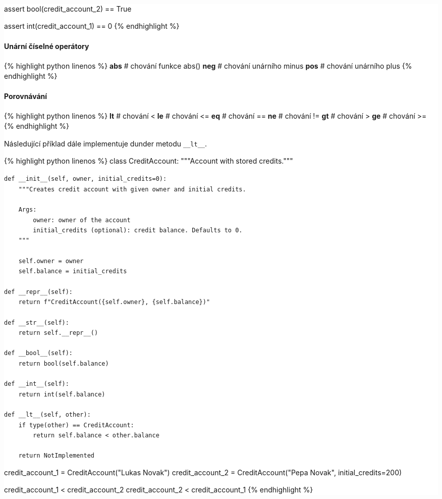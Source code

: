 assert bool(credit_account_2) == True

assert int(credit_account_1) == 0
{% endhighlight %}

#### Unární číselné operátory

{% highlight python linenos %}
__abs__ # chování funkce abs()
__neg__ # chování unárního minus
__pos__ # chování unárního plus
{% endhighlight %}

#### Porovnávání

{% highlight python linenos %}
__lt__ # chování <
__le__ # chování <=
__eq__ # chování ==
__ne__ # chování !=
__gt__ # chování >
__ge__ # chování >=
{% endhighlight %}

Následující příklad dále implementuje dunder metodu `__lt__`.

{% highlight python linenos %}
class CreditAccount:
    """Account with stored credits."""

    def __init__(self, owner, initial_credits=0):
        """Creates credit account with given owner and initial credits.

        Args:
            owner: owner of the account
            initial_credits (optional): credit balance. Defaults to 0.
        """

        self.owner = owner
        self.balance = initial_credits
    
    def __repr__(self):
        return f"CreditAccount({self.owner}, {self.balance})"
    
    def __str__(self):
        return self.__repr__()
    
    def __bool__(self):
        return bool(self.balance)
    
    def __int__(self):
        return int(self.balance)
    
    def __lt__(self, other):
        if type(other) == CreditAccount:
            return self.balance < other.balance

        return NotImplemented

    
credit_account_1 = CreditAccount("Lukas Novak")
credit_account_2 = CreditAccount("Pepa Novak", initial_credits=200)

credit_account_1 < credit_account_2
credit_account_2 < credit_account_1
{% endhighlight %}
